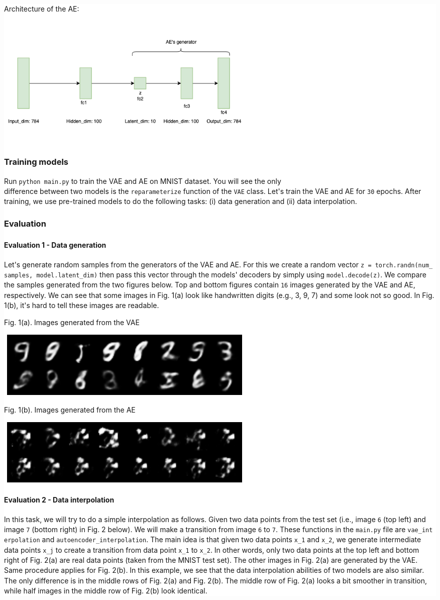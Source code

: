 Architecture of the AE:

<img src="images/ae-architecture.png" style="height: 240px; width:480px;"/>

### Training models
Run `python main.py` to train the VAE and AE on MNIST dataset. You will see the only  
difference between two models is the `reparameterize` function of the `VAE` class.
Let's train the VAE and AE for `30` epochs. After training, we use pre-trained models to 
do the following tasks: (i) data generation and (ii) data interpolation.
### Evaluation
#### Evaluation 1 - Data generation
Let's generate random samples from the generators of the VAE and AE. For this
we create a random vector `z = torch.randn(num_samples, model.latent_dim)` then
pass this vector through the models' decoders by simply using `model.decode(z)`.
We compare the samples generated from the two figures below. Top and bottom figures 
contain `16` images generated by the VAE and AE, respectively.
We can see that some images in Fig. 1(a) look like handwritten digits (e.g., 3, 9, 7)
and some look not so good. In Fig. 1(b), it's hard to tell these images are readable.

Fig. 1(a). Images generated from the VAE

<img src="images/vae_samples_16.png" style="height: 120px; width:480px;"/>

Fig. 1(b). Images generated from the AE

<img src="images/autoencoder_samples_16.png" style="height: 120px; width:480px;"/>

#### Evaluation 2 - Data interpolation
In this task, we will try to do a simple interpolation as follows. Given two data points
from the test set (i.e., image `6` (top left) and image `7` (bottom right) in Fig. 2 below).
We will make a transition from image `6` to `7`. These functions in the `main.py` file are 
`vae_interpolation` and `autoencoder_interpolation`. The main idea is that
given two data points `x_1` and `x_2`, we generate intermediate data points `x_j`
to create a transition from data point `x_1` to `x_2`. In other words, only two data points
at the top left and bottom right of Fig. 2(a) are real data points (taken from the MNIST test set).
The other images in Fig. 2(a) are generated by the VAE. Same procedure applies for Fig. 2(b).
In this example, we see that the data interpolation abilities of two models are also similar.
The only difference is in the middle rows of Fig. 2(a) and Fig. 2(b). The middle row
of Fig. 2(a) looks a bit smoother in transition, while half images in the middle row of
Fig. 2(b) look identical.

